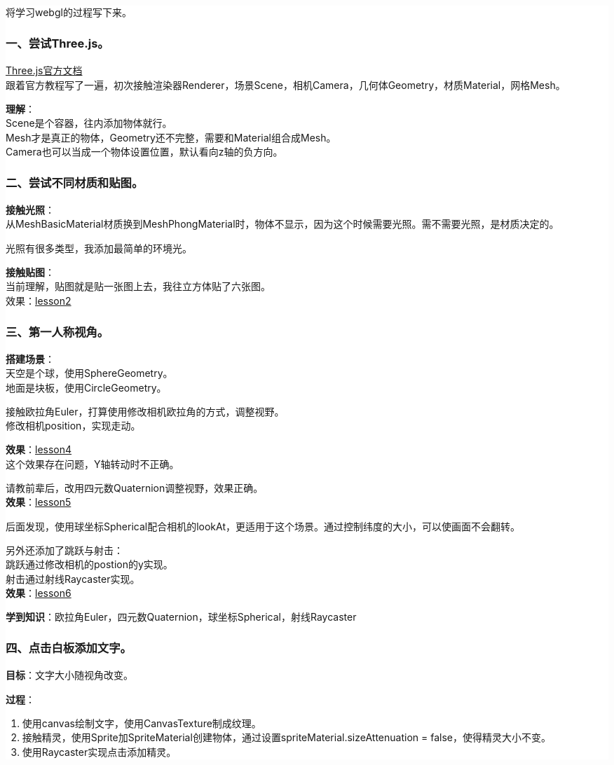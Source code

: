 
将学习webgl的过程写下来。

### 一、尝试Three.js。

[Three.js官方文档](https://threejs.org/docs/index.html)  
跟着官方教程写了一遍，初次接触渲染器Renderer，场景Scene，相机Camera，几何体Geometry，材质Material，网格Mesh。

**理解**：  
Scene是个容器，往内添加物体就行。  
Mesh才是真正的物体，Geometry还不完整，需要和Material组合成Mesh。  
Camera也可以当成一个物体设置位置，默认看向z轴的负方向。  

### 二、尝试不同材质和贴图。

**接触光照**：  
从MeshBasicMaterial材质换到MeshPhongMaterial时，物体不显示，因为这个时候需要光照。需不需要光照，是材质决定的。

光照有很多类型，我添加最简单的环境光。

**接触贴图**：  
当前理解，贴图就是贴一张图上去，我往立方体贴了六张图。  
效果：[lesson2](http://test.ttshangxiang.com/three-study/lesson2)

### 三、第一人称视角。

**搭建场景**：  
天空是个球，使用SphereGeometry。  
地面是块板，使用CircleGeometry。  

接触欧拉角Euler，打算使用修改相机欧拉角的方式，调整视野。  
修改相机position，实现走动。

**效果**：[lesson4](http://test.ttshangxiang.com/three-study/lesson4)  
这个效果存在问题，Y轴转动时不正确。

请教前辈后，改用四元数Quaternion调整视野，效果正确。  
**效果**：[lesson5](http://test.ttshangxiang.com/three-study/lesson5) 

后面发现，使用球坐标Spherical配合相机的lookAt，更适用于这个场景。通过控制纬度的大小，可以使画面不会翻转。  

另外还添加了跳跃与射击：  
跳跃通过修改相机的postion的y实现。  
射击通过射线Raycaster实现。  
**效果**：[lesson6](http://test.ttshangxiang.com/three-study/lesson6)  

**学到知识**：欧拉角Euler，四元数Quaternion，球坐标Spherical，射线Raycaster

### 四、点击白板添加文字。

**目标**：文字大小随视角改变。

**过程**：
1. 使用canvas绘制文字，使用CanvasTexture制成纹理。  
2. 接触精灵，使用Sprite加SpriteMaterial创建物体，通过设置spriteMaterial.sizeAttenuation = false，使得精灵大小不变。  
3. 使用Raycaster实现点击添加精灵。

